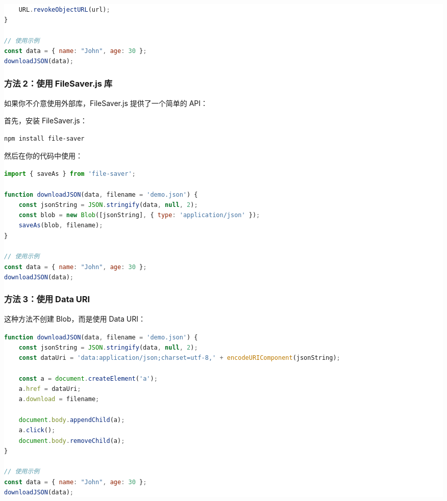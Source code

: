 ```javascript
    URL.revokeObjectURL(url);
}

// 使用示例
const data = { name: "John", age: 30 };
downloadJSON(data);
```

### 方法 2：使用 FileSaver.js 库

如果你不介意使用外部库，FileSaver.js 提供了一个简单的 API：

首先，安装 FileSaver.js：

```bash
npm install file-saver
```

然后在你的代码中使用：

```javascript
import { saveAs } from 'file-saver';

function downloadJSON(data, filename = 'demo.json') {
    const jsonString = JSON.stringify(data, null, 2);
    const blob = new Blob([jsonString], { type: 'application/json' });
    saveAs(blob, filename);
}

// 使用示例
const data = { name: "John", age: 30 };
downloadJSON(data);
```

### 方法 3：使用 Data URI

这种方法不创建 Blob，而是使用 Data URI：

```javascript
function downloadJSON(data, filename = 'demo.json') {
    const jsonString = JSON.stringify(data, null, 2);
    const dataUri = 'data:application/json;charset=utf-8,' + encodeURIComponent(jsonString);
    
    const a = document.createElement('a');
    a.href = dataUri;
    a.download = filename;
    
    document.body.appendChild(a);
    a.click();
    document.body.removeChild(a);
}

// 使用示例
const data = { name: "John", age: 30 };
downloadJSON(data);
```
